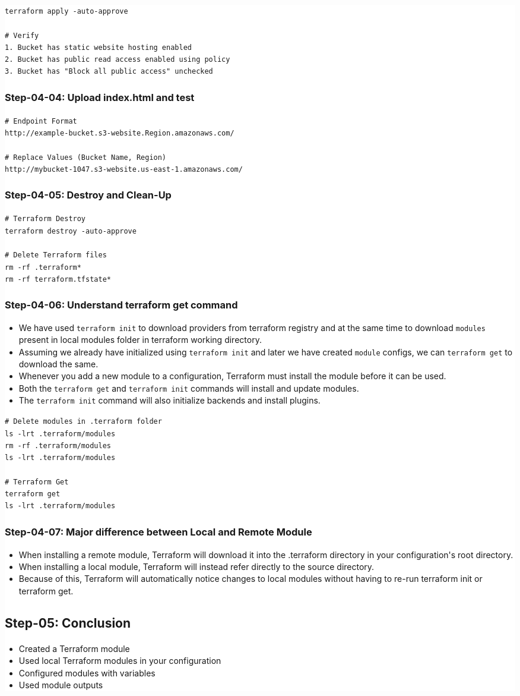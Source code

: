 ```
terraform apply -auto-approve

# Verify 
1. Bucket has static website hosting enabled
2. Bucket has public read access enabled using policy
3. Bucket has "Block all public access" unchecked
```

### Step-04-04: Upload index.html and test
```
# Endpoint Format
http://example-bucket.s3-website.Region.amazonaws.com/

# Replace Values (Bucket Name, Region)
http://mybucket-1047.s3-website.us-east-1.amazonaws.com/
```

### Step-04-05: Destroy and Clean-Up
```t
# Terraform Destroy
terraform destroy -auto-approve

# Delete Terraform files 
rm -rf .terraform*
rm -rf terraform.tfstate*
```

### Step-04-06: Understand terraform get command
- We have used `terraform init` to download providers from terraform registry and at the same time to download `modules` present in local modules folder in terraform working directory. 
- Assuming we already have initialized using `terraform init` and later we have created `module` configs, we can `terraform get` to download the same.
- Whenever you add a new module to a configuration, Terraform must install the module before it can be used. 
- Both the `terraform get` and `terraform init` commands will install and update modules. 
- The `terraform init` command will also initialize backends and install plugins.
```
# Delete modules in .terraform folder
ls -lrt .terraform/modules
rm -rf .terraform/modules
ls -lrt .terraform/modules

# Terraform Get
terraform get
ls -lrt .terraform/modules
```
### Step-04-07: Major difference between Local and Remote Module
- When installing a remote module, Terraform will download it into the .terraform directory in your configuration's root directory. 
- When installing a local module, Terraform will instead refer directly to the source directory. 
- Because of this, Terraform will automatically notice changes to local modules without having to re-run terraform init or terraform get.

## Step-05: Conclusion
- Created a Terraform module
- Used local Terraform modules in your configuration
- Configured modules with variables
- Used module outputs